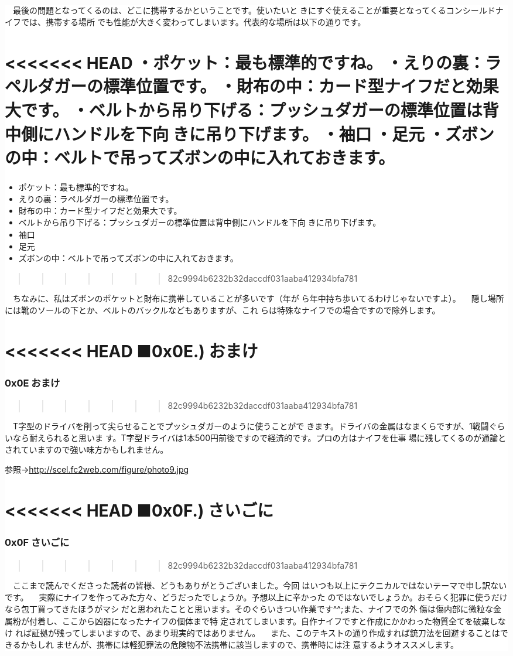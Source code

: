 　最後の問題となってくるのは、どこに携帯するかということです。使いたいと
きにすぐ使えることが重要となってくるコンシールドナイフでは、携帯する場所
でも性能が大きく変わってしまいます。代表的な場所は以下の通りです。

<<<<<<< HEAD
・ポケット：最も標準的ですね。
・えりの裏：ラペルダガーの標準位置です。
・財布の中：カード型ナイフだと効果大です。
・ベルトから吊り下げる：プッシュダガーの標準位置は背中側にハンドルを下向
きに吊り下げます。
・袖口
・足元
・ズボンの中：ベルトで吊ってズボンの中に入れておきます。
=======
  - ポケット：最も標準的ですね。
  - えりの裏：ラペルダガーの標準位置です。
  - 財布の中：カード型ナイフだと効果大です。
  - ベルトから吊り下げる：プッシュダガーの標準位置は背中側にハンドルを下向
きに吊り下げます。
  - 袖口
  - 足元
  - ズボンの中：ベルトで吊ってズボンの中に入れておきます。
>>>>>>> 82c9994b6232b32daccdf031aaba412934bfa781

　ちなみに、私はズボンのポケットと財布に携帯していることが多いです（年が
ら年中持ち歩いてるわけじゃないですよ）。
　隠し場所には靴のソールの下とか、ベルトのバックルなどもありますが、これ
らは特殊なナイフでの場合ですので除外します。


<<<<<<< HEAD
■0x0E.) おまけ
=======
### 0x0E おまけ
>>>>>>> 82c9994b6232b32daccdf031aaba412934bfa781

　T字型のドライバを削って尖らせることでプッシュダガーのように使うことがで
きます。ドライバの金属はなまくらですが、1戦闘ぐらいなら耐えられると思いま
す。T字型ドライバは1本500円前後ですので経済的です。プロの方はナイフを仕事
場に残してくるのが通論とされていますので強い味方かもしれません。

参照→http://scel.fc2web.com/figure/photo9.jpg


<<<<<<< HEAD
■0x0F.) さいごに
=======
### 0x0F さいごに
>>>>>>> 82c9994b6232b32daccdf031aaba412934bfa781

　ここまで読んでくださった読者の皆様、どうもありがとうございました。今回
はいつも以上にテクニカルではないテーマで申し訳ないです。
　実際にナイフを作ってみた方々、どうだったでしょうか。予想以上に辛かった
のではないでしょうか。おそらく犯罪に使うだけなら包丁買ってきたほうがマシ
だと思われたことと思います。そのぐらいきつい作業です^^;また、ナイフでの外
傷は傷内部に微粒な金属粉が付着し、ここから凶器になったナイフの個体まで特
定されてしまいます。自作ナイフですと作成にかかわった物質全てを破棄しなけ
れば証拠が残ってしまいますので、あまり現実的ではありません。
　また、このテキストの通り作成すれば銃刀法を回避することはできるかもしれ
ませんが、携帯には軽犯罪法の危険物不法携帯に該当しますので、携帯時には注
意するようオススメします。
